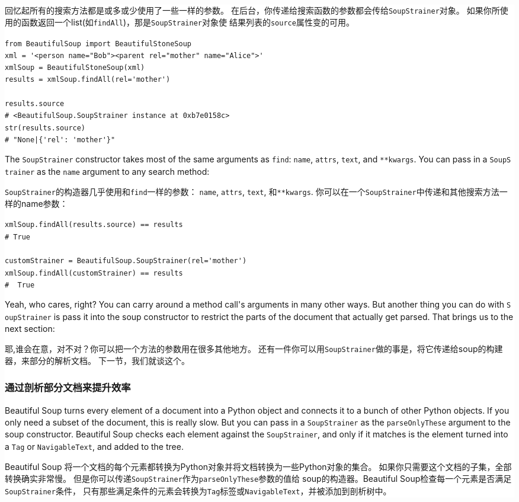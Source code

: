 回忆起所有的搜索方法都是或多或少使用了一些一样的参数。 在后台，你传递给搜索函数的参数都会传给`SoupStrainer`对象。
如果你所使用的函数返回一个list(如`findAll`)，那是`SoupStrainer`对象使 结果列表的`source`属性变的可用。

    
    from BeautifulSoup import BeautifulStoneSoup
    xml = '<person name="Bob"><parent rel="mother" name="Alice">'
    xmlSoup = BeautifulStoneSoup(xml)
    results = xmlSoup.findAll(rel='mother')
    
    results.source
    # <BeautifulSoup.SoupStrainer instance at 0xb7e0158c>
    str(results.source)
    # "None|{'rel': 'mother'}"
    

The `SoupStrainer` constructor takes most of the same arguments as `find`:
`name`, `attrs`, `text`, and `**kwargs`. You can pass in a `SoupStrainer` as
the `name` argument to any search method:

`SoupStrainer`的构造器几乎使用和`find`一样的参数： `name`, `attrs`, `text`, 和`**kwargs`.
你可以在一个`SoupStrainer`中传递和其他搜索方法一样的name参数：

    
    xmlSoup.findAll(results.source) == results
    # True
    
    customStrainer = BeautifulSoup.SoupStrainer(rel='mother')
    xmlSoup.findAll(customStrainer) == results
    #  True
    

Yeah, who cares, right? You can carry around a method call's arguments in many
other ways. But another thing you can do with `SoupStrainer` is pass it into
the soup constructor to restrict the parts of the document that actually get
parsed. That brings us to the next section:

耶,谁会在意，对不对？你可以把一个方法的参数用在很多其他地方。
还有一件你可以用`SoupStrainer`做的事是，将它传递给soup的构建器，来部分的解析文档。 下一节，我们就谈这个。

### 通过剖析部分文档来提升效率

Beautiful Soup turns every element of a document into a Python object and
connects it to a bunch of other Python objects. If you only need a subset of
the document, this is really slow. But you can pass in a `SoupStrainer` as the
`parseOnlyThese` argument to the soup constructor. Beautiful Soup checks each
element against the `SoupStrainer`, and only if it matches is the element
turned into a `Tag` or `NavigableText`, and added to the tree.

Beautiful Soup 将一个文档的每个元素都转换为Python对象并将文档转换为一些Python对象的集合。
如果你只需要这个文档的子集，全部转换确实非常慢。 但是你可以传递`SoupStrainer`作为`parseOnlyThese`参数的值给
soup的构造器。Beautiful Soup检查每一个元素是否满足`SoupStrainer`条件，
只有那些满足条件的元素会转换为`Tag`标签或`NavigableText`，并被添加到剖析树中。
